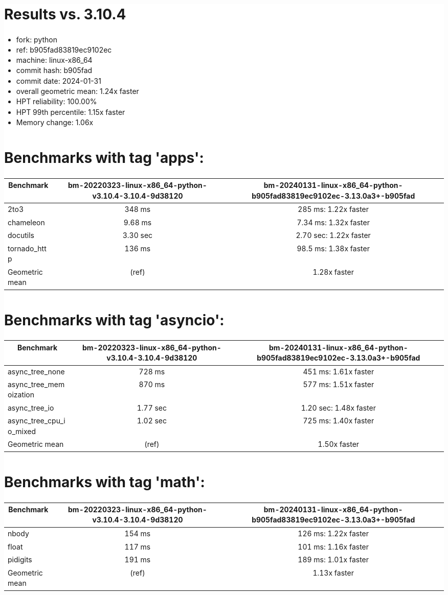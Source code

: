 
# Results vs. 3.10.4

- fork: python
- ref: b905fad83819ec9102ec
- machine: linux-x86_64
- commit hash: b905fad
- commit date: 2024-01-31
- overall geometric mean: 1.24x faster
- HPT reliability: 100.00%
- HPT 99th percentile: 1.15x faster
- Memory change: 1.06x

Benchmarks with tag 'apps':
===========================

| Benchmark      | bm-20220323-linux-x86_64-python-v3.10.4-3.10.4-9d38120 | bm-20240131-linux-x86_64-python-b905fad83819ec9102ec-3.13.0a3+-b905fad |
|----------------|:------------------------------------------------------:|:----------------------------------------------------------------------:|
| 2to3           | 348 ms                                                 | 285 ms: 1.22x faster                                                   |
| chameleon      | 9.68 ms                                                | 7.34 ms: 1.32x faster                                                  |
| docutils       | 3.30 sec                                               | 2.70 sec: 1.22x faster                                                 |
| tornado_http   | 136 ms                                                 | 98.5 ms: 1.38x faster                                                  |
| Geometric mean | (ref)                                                  | 1.28x faster                                                           |

Benchmarks with tag 'asyncio':
==============================

| Benchmark               | bm-20220323-linux-x86_64-python-v3.10.4-3.10.4-9d38120 | bm-20240131-linux-x86_64-python-b905fad83819ec9102ec-3.13.0a3+-b905fad |
|-------------------------|:------------------------------------------------------:|:----------------------------------------------------------------------:|
| async_tree_none         | 728 ms                                                 | 451 ms: 1.61x faster                                                   |
| async_tree_memoization  | 870 ms                                                 | 577 ms: 1.51x faster                                                   |
| async_tree_io           | 1.77 sec                                               | 1.20 sec: 1.48x faster                                                 |
| async_tree_cpu_io_mixed | 1.02 sec                                               | 725 ms: 1.40x faster                                                   |
| Geometric mean          | (ref)                                                  | 1.50x faster                                                           |

Benchmarks with tag 'math':
===========================

| Benchmark      | bm-20220323-linux-x86_64-python-v3.10.4-3.10.4-9d38120 | bm-20240131-linux-x86_64-python-b905fad83819ec9102ec-3.13.0a3+-b905fad |
|----------------|:------------------------------------------------------:|:----------------------------------------------------------------------:|
| nbody          | 154 ms                                                 | 126 ms: 1.22x faster                                                   |
| float          | 117 ms                                                 | 101 ms: 1.16x faster                                                   |
| pidigits       | 191 ms                                                 | 189 ms: 1.01x faster                                                   |
| Geometric mean | (ref)                                                  | 1.13x faster                                                           |
